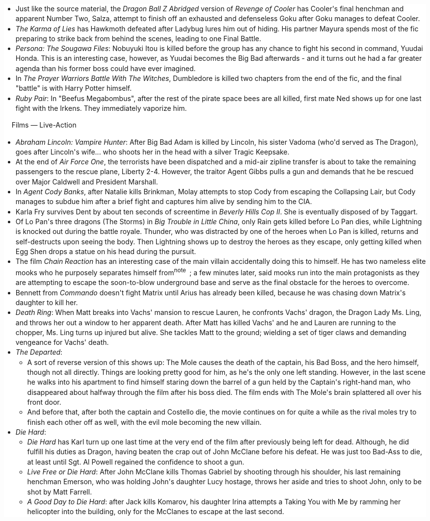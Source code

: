 -   Just like the source material, the _Dragon Ball Z Abridged_ version of _Revenge of Cooler_ has Cooler's final henchman and apparent Number Two, Salza, attempt to finish off an exhausted and defenseless Goku after Goku manages to defeat Cooler.
-   _The Karma of Lies_ has Hawkmoth defeated after Ladybug lures him out of hiding. His partner Mayura spends most of the fic preparing to strike back from behind the scenes, leading to one Final Battle.
-   _Persona: The Sougawa Files_: Nobuyuki Itou is killed before the group has any chance to fight his second in command, Yuudai Honda. This is an interesting case, however, as Yuudai becomes the Big Bad afterwards - and it turns out he had a far greater agenda than his former boss could have ever imagined.
-   In _The Prayer Warriors Battle With The Witches_, Dumbledore is killed two chapters from the end of the fic, and the final "battle" is with Harry Potter himself.
-   _Ruby Pair_: In "Beefus Megabombus", after the rest of the pirate space bees are all killed, first mate Ned shows up for one last fight with the Irkens. They immediately vaporize him.

    Films — Live-Action 

-   _Abraham Lincoln: Vampire Hunter_: After Big Bad Adam is killed by Lincoln, his sister Vadoma (who'd served as The Dragon), goes after Lincoln's wife... who shoots her in the head with a silver Tragic Keepsake.
-   At the end of _Air Force One_, the terrorists have been dispatched and a mid-air zipline transfer is about to take the remaining passengers to the rescue plane, Liberty 2-4. However, the traitor Agent Gibbs pulls a gun and demands that he be rescued over Major Caldwell and President Marshall.
-   In _Agent Cody Banks_, after Natalie kills Brinkman, Molay attempts to stop Cody from escaping the Collapsing Lair, but Cody manages to subdue him after a brief fight and captures him alive by sending him to the CIA.
-   Karla Fry survives Dent by about ten seconds of screentime in _Beverly Hills Cop II_. She is eventually disposed of by Taggart.
-   Of Lo Pan's three dragons (The Storms) in _Big Trouble in Little China_, only Rain gets killed before Lo Pan dies, while Lightning is knocked out during the battle royale. Thunder, who was distracted by one of the heroes when Lo Pan is killed, returns and self-destructs upon seeing the body. Then Lightning shows up to destroy the heroes as they escape, only getting killed when Egg Shen drops a statue on his head during the pursuit.
-   The film _Chain Reaction_ has an interesting case of the main villain accidentally doing this to himself. He has two nameless elite mooks who he purposely separates himself from<sup>note&nbsp;</sup> ; a few minutes later, said mooks run into the main protagonists as they are attempting to escape the soon-to-blow underground base and serve as the final obstacle for the heroes to overcome.
-   Bennett from _Commando_ doesn't fight Matrix until Arius has already been killed, because he was chasing down Matrix's daughter to kill her.
-   _Death Ring_: When Matt breaks into Vachs' mansion to rescue Lauren, he confronts Vachs' dragon, the Dragon Lady Ms. Ling, and throws her out a window to her apparent death. After Matt has killed Vachs' and he and Lauren are running to the chopper, Ms. Ling turns up injured but alive. She tackles Matt to the ground; wielding a set of tiger claws and demanding vengeance for Vachs' death.
-   _The Departed_:
    -   A sort of reverse version of this shows up: The Mole causes the death of the captain, his Bad Boss, and the hero himself, though not all directly. Things are looking pretty good for him, as he's the only one left standing. However, in the last scene he walks into his apartment to find himself staring down the barrel of a gun held by the Captain's right-hand man, who disappeared about halfway through the film after his boss died. The film ends with The Mole's brain splattered all over his front door.
    -   And before that, after both the captain and Costello die, the movie continues on for quite a while as the rival moles try to finish each other off as well, with the evil mole becoming the new villain.
-   _Die Hard_:
    -   _Die Hard_ has Karl turn up one last time at the very end of the film after previously being left for dead. Although, he did fulfill his duties as Dragon, having beaten the crap out of John McClane before his defeat. He was just too Bad-Ass to die, at least until Sgt. Al Powell regained the confidence to shoot a gun.
    -   _Live Free or Die Hard_: After John McClane kills Thomas Gabriel by shooting through his shoulder, his last remaining henchman Emerson, who was holding John's daughter Lucy hostage, throws her aside and tries to shoot John, only to be shot by Matt Farrell.
    -   _A Good Day to Die Hard_: after Jack kills Komarov, his daughter Irina attempts a Taking You with Me by ramming her helicopter into the building, only for the McClanes to escape at the last second.